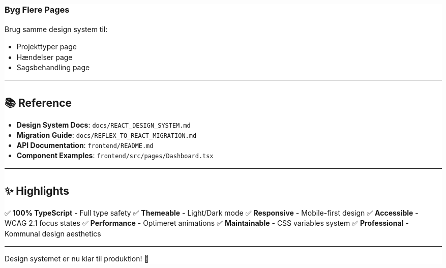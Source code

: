 ### Byg Flere Pages
Brug samme design system til:
- Projekttyper page
- Hændelser page
- Sagsbehandling page

---

## 📚 Reference

- **Design System Docs**: `docs/REACT_DESIGN_SYSTEM.md`
- **Migration Guide**: `docs/REFLEX_TO_REACT_MIGRATION.md`
- **API Documentation**: `frontend/README.md`
- **Component Examples**: `frontend/src/pages/Dashboard.tsx`

---

## ✨ Highlights

✅ **100% TypeScript** - Full type safety
✅ **Themeable** - Light/Dark mode
✅ **Responsive** - Mobile-first design
✅ **Accessible** - WCAG 2.1 focus states
✅ **Performance** - Optimeret animations
✅ **Maintainable** - CSS variables system
✅ **Professional** - Kommunal design aesthetics

---

Design systemet er nu klar til produktion! 🚀
